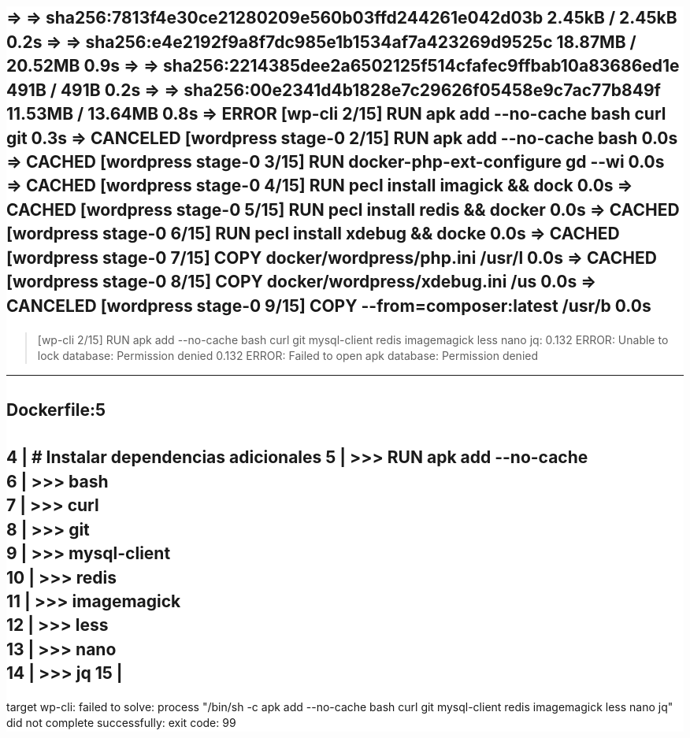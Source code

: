  => => sha256:7813f4e30ce21280209e560b03ffd244261e042d03b 2.45kB / 2.45kB  0.2s
 => => sha256:e4e2192f9a8f7dc985e1b1534af7a423269d9525c 18.87MB / 20.52MB  0.9s
 => => sha256:2214385dee2a6502125f514cfafec9ffbab10a83686ed1e 491B / 491B  0.2s
 => => sha256:00e2341d4b1828e7c29626f05458e9c7ac77b849f 11.53MB / 13.64MB  0.8s
 => ERROR [wp-cli  2/15] RUN apk add --no-cache     bash     curl     git  0.3s
 => CANCELED [wordpress stage-0  2/15] RUN apk add --no-cache     bash     0.0s
 => CACHED [wordpress stage-0  3/15] RUN docker-php-ext-configure gd --wi  0.0s
 => CACHED [wordpress stage-0  4/15] RUN pecl install imagick     && dock  0.0s
 => CACHED [wordpress stage-0  5/15] RUN pecl install redis     && docker  0.0s
 => CACHED [wordpress stage-0  6/15] RUN pecl install xdebug     && docke  0.0s
 => CACHED [wordpress stage-0  7/15] COPY docker/wordpress/php.ini /usr/l  0.0s
 => CACHED [wordpress stage-0  8/15] COPY docker/wordpress/xdebug.ini /us  0.0s
 => CANCELED [wordpress stage-0  9/15] COPY --from=composer:latest /usr/b  0.0s
------
 > [wp-cli  2/15] RUN apk add --no-cache     bash     curl     git     mysql-client     redis     imagemagick     less     nano     jq:
0.132 ERROR: Unable to lock database: Permission denied
0.132 ERROR: Failed to open apk database: Permission denied
------
Dockerfile:5
--------------------
   4 |     # Instalar dependencias adicionales
   5 | >>> RUN apk add --no-cache \
   6 | >>>     bash \
   7 | >>>     curl \
   8 | >>>     git \
   9 | >>>     mysql-client \
  10 | >>>     redis \
  11 | >>>     imagemagick \
  12 | >>>     less \
  13 | >>>     nano \
  14 | >>>     jq
  15 |     
--------------------
target wp-cli: failed to solve: process "/bin/sh -c apk add --no-cache     bash     curl     git     mysql-client     redis     imagemagick     less     nano     jq" did not complete successfully: exit code: 99
